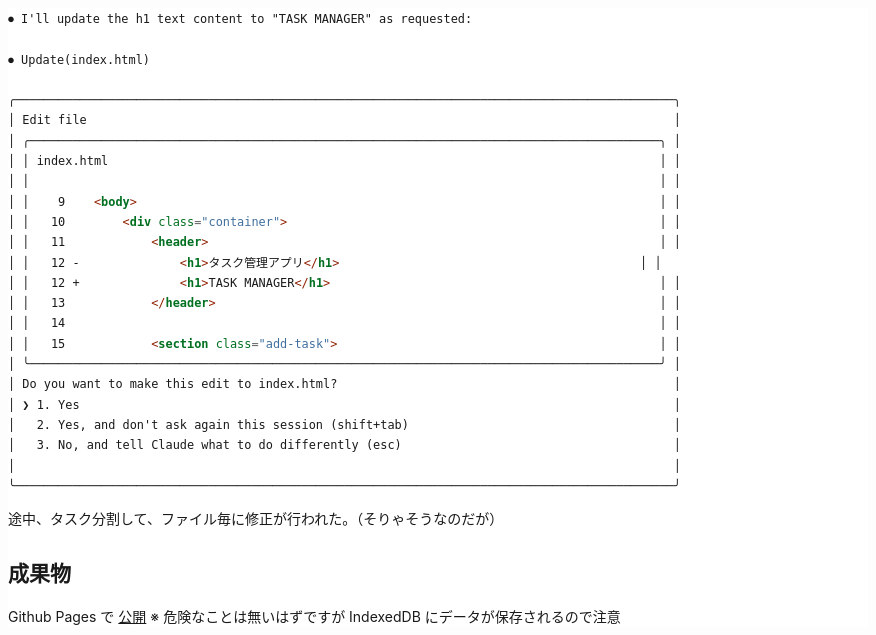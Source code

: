 ```markdown
⏺ I'll update the h1 text content to "TASK MANAGER" as requested:

⏺ Update(index.html)

╭────────────────────────────────────────────────────────────────────────────────────────────╮
│ Edit file                                                                                  │
│ ╭────────────────────────────────────────────────────────────────────────────────────────╮ │
│ │ index.html                                                                             │ │
│ │                                                                                        │ │
│ │    9    <body>                                                                         │ │
│ │   10        <div class="container">                                                    │ │
│ │   11            <header>                                                               │ │
│ │   12 -              <h1>タスク管理アプリ</h1>                                          │ │
│ │   12 +              <h1>TASK MANAGER</h1>                                              │ │
│ │   13            </header>                                                              │ │
│ │   14                                                                                   │ │
│ │   15            <section class="add-task">                                             │ │
│ ╰────────────────────────────────────────────────────────────────────────────────────────╯ │
│ Do you want to make this edit to index.html?                                               │
│ ❯ 1. Yes                                                                                   │
│   2. Yes, and don't ask again this session (shift+tab)                                     │
│   3. No, and tell Claude what to do differently (esc)                                      │
│                                                                                            │
╰────────────────────────────────────────────────────────────────────────────────────────────╯
```

途中、タスク分割して、ファイル毎に修正が行われた。（そりゃそうなのだが）

## 成果物

Github Pages で [公開](https://high-u.github.io/ccr-and-qwen3-30b-a3b-instruct-2507-q4-k-m/) ※ 危険なことは無いはずですが IndexedDB にデータが保存されるので注意
